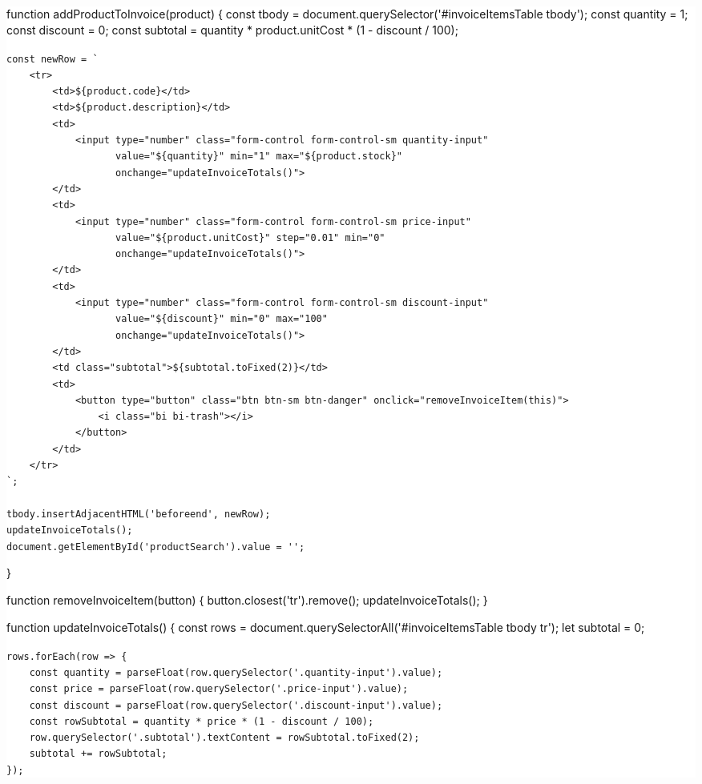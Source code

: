function addProductToInvoice(product) {
    const tbody = document.querySelector('#invoiceItemsTable tbody');
    const quantity = 1;
    const discount = 0;
    const subtotal = quantity * product.unitCost * (1 - discount / 100);

    const newRow = `
        <tr>
            <td>${product.code}</td>
            <td>${product.description}</td>
            <td>
                <input type="number" class="form-control form-control-sm quantity-input" 
                       value="${quantity}" min="1" max="${product.stock}" 
                       onchange="updateInvoiceTotals()">
            </td>
            <td>
                <input type="number" class="form-control form-control-sm price-input" 
                       value="${product.unitCost}" step="0.01" min="0" 
                       onchange="updateInvoiceTotals()">
            </td>
            <td>
                <input type="number" class="form-control form-control-sm discount-input" 
                       value="${discount}" min="0" max="100" 
                       onchange="updateInvoiceTotals()">
            </td>
            <td class="subtotal">${subtotal.toFixed(2)}</td>
            <td>
                <button type="button" class="btn btn-sm btn-danger" onclick="removeInvoiceItem(this)">
                    <i class="bi bi-trash"></i>
                </button>
            </td>
        </tr>
    `;

    tbody.insertAdjacentHTML('beforeend', newRow);
    updateInvoiceTotals();
    document.getElementById('productSearch').value = '';
}

function removeInvoiceItem(button) {
    button.closest('tr').remove();
    updateInvoiceTotals();
}

function updateInvoiceTotals() {
    const rows = document.querySelectorAll('#invoiceItemsTable tbody tr');
    let subtotal = 0;

    rows.forEach(row => {
        const quantity = parseFloat(row.querySelector('.quantity-input').value);
        const price = parseFloat(row.querySelector('.price-input').value);
        const discount = parseFloat(row.querySelector('.discount-input').value);
        const rowSubtotal = quantity * price * (1 - discount / 100);
        row.querySelector('.subtotal').textContent = rowSubtotal.toFixed(2);
        subtotal += rowSubtotal;
    });
